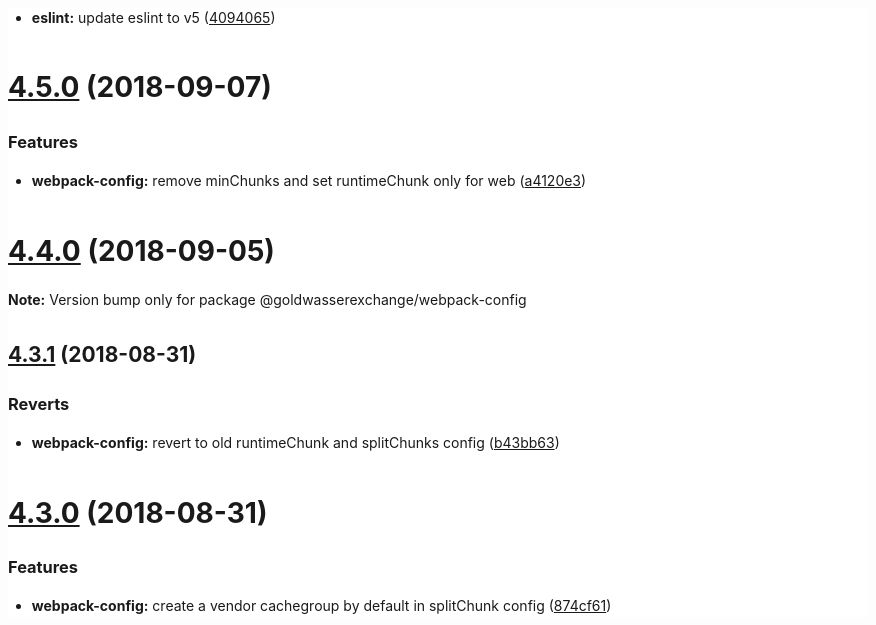 * **eslint:** update eslint to v5 ([4094065](https://github.com/goldwasserexchange/javascript/tree/master/packages/build-tools/webpack/webpack-config/commit/4094065))




<a name="4.5.0"></a>
# [4.5.0](https://github.com/goldwasserexchange/javascript/tree/master/packages/build-tools/webpack/webpack-config/compare/v4.4.0...v4.5.0) (2018-09-07)


### Features

* **webpack-config:** remove minChunks and set runtimeChunk only for web ([a4120e3](https://github.com/goldwasserexchange/javascript/tree/master/packages/build-tools/webpack/webpack-config/commit/a4120e3))




<a name="4.4.0"></a>
# [4.4.0](https://github.com/goldwasserexchange/javascript/tree/master/packages/build-tools/webpack/webpack-config/compare/v4.3.1...v4.4.0) (2018-09-05)




**Note:** Version bump only for package @goldwasserexchange/webpack-config

<a name="4.3.1"></a>
## [4.3.1](https://github.com/goldwasserexchange/javascript/tree/master/packages/build-tools/webpack/webpack-config/compare/v4.3.0...v4.3.1) (2018-08-31)


### Reverts

* **webpack-config:** revert to old runtimeChunk and splitChunks config ([b43bb63](https://github.com/goldwasserexchange/javascript/tree/master/packages/build-tools/webpack/webpack-config/commit/b43bb63))




<a name="4.3.0"></a>
# [4.3.0](https://github.com/goldwasserexchange/javascript/tree/master/packages/build-tools/webpack/webpack-config/compare/v4.2.2...v4.3.0) (2018-08-31)


### Features

* **webpack-config:** create a vendor cachegroup by default in splitChunk config ([874cf61](https://github.com/goldwasserexchange/javascript/tree/master/packages/build-tools/webpack/webpack-config/commit/874cf61))
